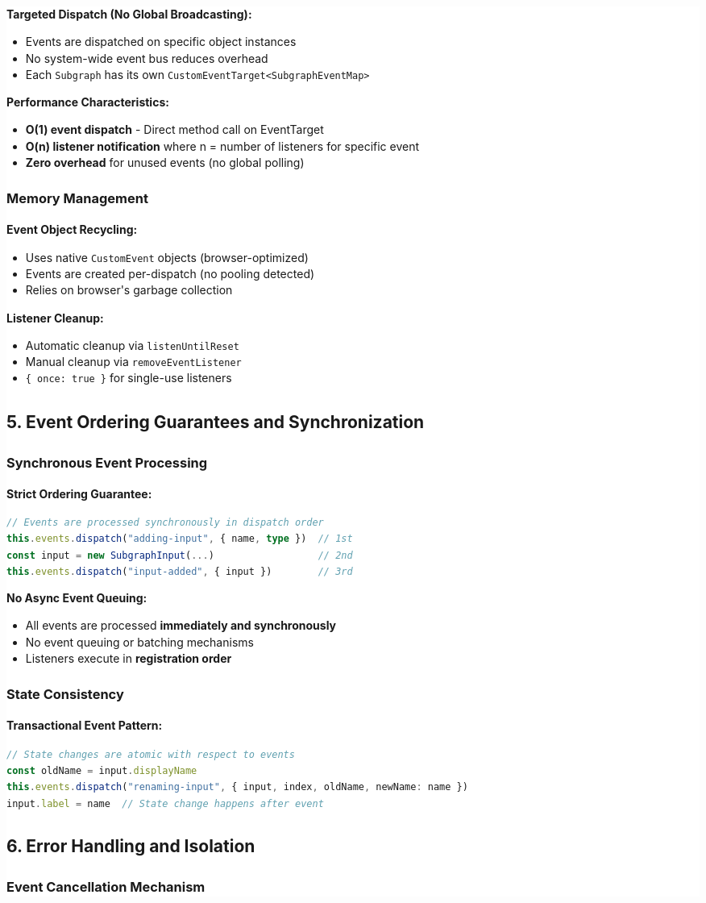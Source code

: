 **Targeted Dispatch (No Global Broadcasting):**
- Events are dispatched on specific object instances
- No system-wide event bus reduces overhead
- Each `Subgraph` has its own `CustomEventTarget<SubgraphEventMap>`

**Performance Characteristics:**
- **O(1) event dispatch** - Direct method call on EventTarget
- **O(n) listener notification** where n = number of listeners for specific event
- **Zero overhead** for unused events (no global polling)

### Memory Management

**Event Object Recycling:**
- Uses native `CustomEvent` objects (browser-optimized)
- Events are created per-dispatch (no pooling detected)
- Relies on browser's garbage collection

**Listener Cleanup:**
- Automatic cleanup via `listenUntilReset`
- Manual cleanup via `removeEventListener`
- `{ once: true }` for single-use listeners

## 5. Event Ordering Guarantees and Synchronization

### Synchronous Event Processing

**Strict Ordering Guarantee:**
```typescript
// Events are processed synchronously in dispatch order
this.events.dispatch("adding-input", { name, type })  // 1st
const input = new SubgraphInput(...)                  // 2nd
this.events.dispatch("input-added", { input })        // 3rd
```

**No Async Event Queuing:**
- All events are processed **immediately and synchronously**
- No event queuing or batching mechanisms
- Listeners execute in **registration order**

### State Consistency

**Transactional Event Pattern:**
```typescript
// State changes are atomic with respect to events
const oldName = input.displayName
this.events.dispatch("renaming-input", { input, index, oldName, newName: name })
input.label = name  // State change happens after event
```

## 6. Error Handling and Isolation

### Event Cancellation Mechanism
